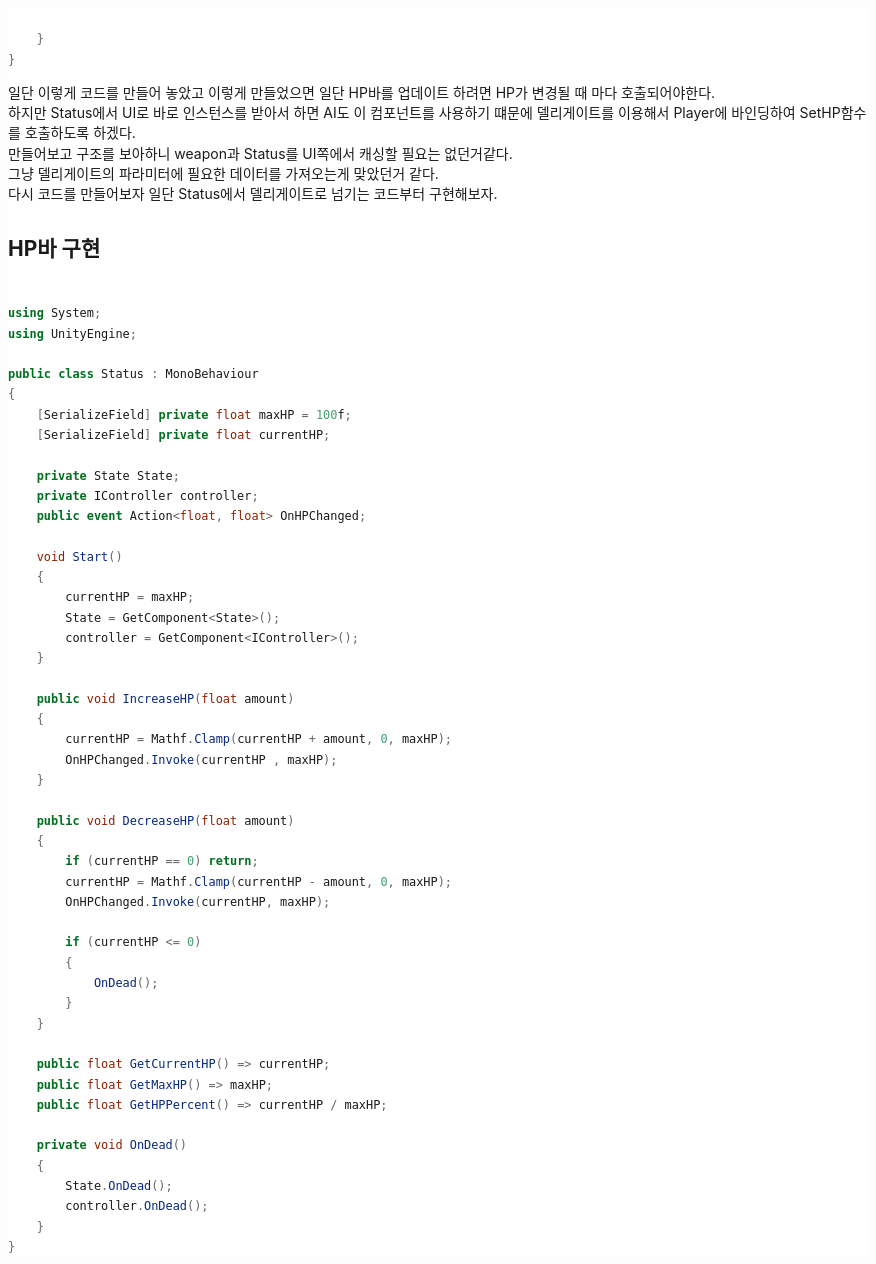 ```c#
        
    }
}

```

일단 이렇게 코드를 만들어 놓았고 이렇게 만들었으면 일단 HP바를 업데이트 하려면 HP가 변경될 때 마다 호출되어야한다.  
하지만 Status에서 UI로 바로 인스턴스를 받아서 하면 AI도 이 컴포넌트를 사용하기 떄문에 델리게이트를 이용해서 Player에 바인딩하여 SetHP함수를 호출하도록 하겠다.  
만들어보고 구조를 보아하니 weapon과 Status를 UI쪽에서 캐싱할 필요는 없던거같다.  
그냥 델리게이트의 파라미터에 필요한 데이터를 가져오는게 맞았던거 같다.  
다시 코드를 만들어보자 일단 Status에서 델리게이트로 넘기는 코드부터 구현해보자.  

## HP바 구현

```c#

using System;
using UnityEngine;

public class Status : MonoBehaviour
{
    [SerializeField] private float maxHP = 100f;
    [SerializeField] private float currentHP;

    private State State;
    private IController controller;
    public event Action<float, float> OnHPChanged;

    void Start()
    {
        currentHP = maxHP;
        State = GetComponent<State>();
        controller = GetComponent<IController>();
    }

    public void IncreaseHP(float amount)
    {
        currentHP = Mathf.Clamp(currentHP + amount, 0, maxHP);
        OnHPChanged.Invoke(currentHP , maxHP);
    }

    public void DecreaseHP(float amount)
    {
        if (currentHP == 0) return;
        currentHP = Mathf.Clamp(currentHP - amount, 0, maxHP);
        OnHPChanged.Invoke(currentHP, maxHP);

        if (currentHP <= 0)
        {
            OnDead();
        }
    }

    public float GetCurrentHP() => currentHP;
    public float GetMaxHP() => maxHP;
    public float GetHPPercent() => currentHP / maxHP;

    private void OnDead()
    {
        State.OnDead();
        controller.OnDead();
    }
}
```